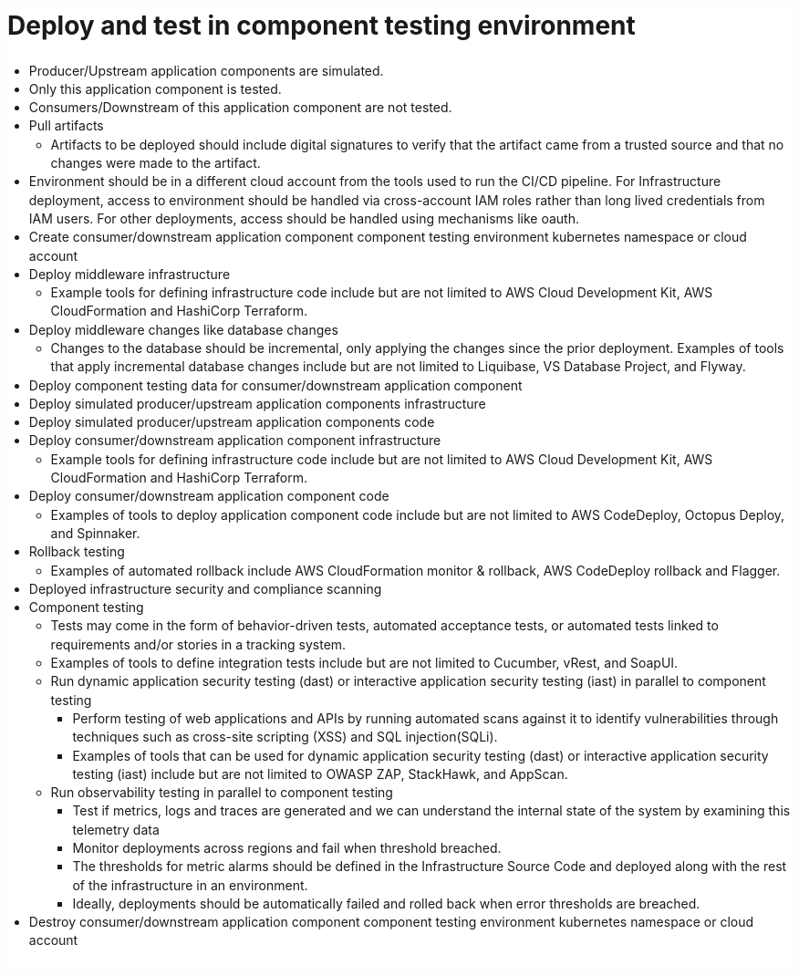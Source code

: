 # Deploy and test in component testing environment
- Producer/Upstream application components are simulated.
- Only this application component is tested.
- Consumers/Downstream of this application component are not tested.
- Pull artifacts
    - Artifacts to be deployed should include digital signatures to verify that the artifact came from a trusted source and that no changes were made to the artifact.
- Environment should be in a different cloud account from the tools used to run the CI/CD pipeline. For Infrastructure deployment, access to environment should be handled via cross-account IAM roles rather than long lived credentials from IAM users. For other deployments, access should be handled using mechanisms like oauth.
- Create consumer/downstream application component component testing environment kubernetes namespace or cloud account
- Deploy middleware infrastructure
    - Example tools for defining infrastructure code include but are not limited to AWS Cloud Development Kit, AWS CloudFormation and HashiCorp Terraform.
- Deploy middleware changes like database changes
    - Changes to the database should be incremental, only applying the changes since the prior deployment. Examples of tools that apply incremental database changes include but are not limited to Liquibase, VS Database Project, and Flyway.
- Deploy component testing data for consumer/downstream application component
- Deploy simulated producer/upstream application components infrastructure
- Deploy simulated producer/upstream application components code
- Deploy consumer/downstream application component infrastructure
    - Example tools for defining infrastructure code include but are not limited to AWS Cloud Development Kit, AWS CloudFormation and HashiCorp Terraform.
- Deploy consumer/downstream application component code
    - Examples of tools to deploy application component code include but are not limited to AWS CodeDeploy, Octopus Deploy, and Spinnaker.
- Rollback testing
    - Examples of automated rollback include AWS CloudFormation monitor & rollback, AWS CodeDeploy rollback and Flagger.
- Deployed infrastructure security and compliance scanning
- Component testing
    - Tests may come in the form of behavior-driven tests, automated acceptance tests, or automated tests linked to requirements and/or stories in a tracking system.
    - Examples of tools to define integration tests include but are not limited to Cucumber, vRest, and SoapUI.
    - Run dynamic application security testing (dast) or interactive application security testing (iast) in parallel to component testing
        - Perform testing of web applications and APIs by running automated scans against it to identify vulnerabilities through techniques such as cross-site scripting (XSS) and SQL injection(SQLi). 
        - Examples of tools that can be used for dynamic application security testing (dast) or interactive application security testing (iast) include but are not limited to OWASP ZAP, StackHawk, and AppScan.
    - Run observability testing in parallel to component testing
        - Test if metrics, logs and traces are generated and we can understand the internal state of the system by examining this telemetry data
        - Monitor deployments across regions and fail when threshold breached. 
        - The thresholds for metric alarms should be defined in the Infrastructure Source Code and deployed along with the rest of the infrastructure in an environment. 
        - Ideally, deployments should be automatically failed and rolled back when error thresholds are breached.
- Destroy consumer/downstream application component component testing environment kubernetes namespace or cloud account
<br><br>
